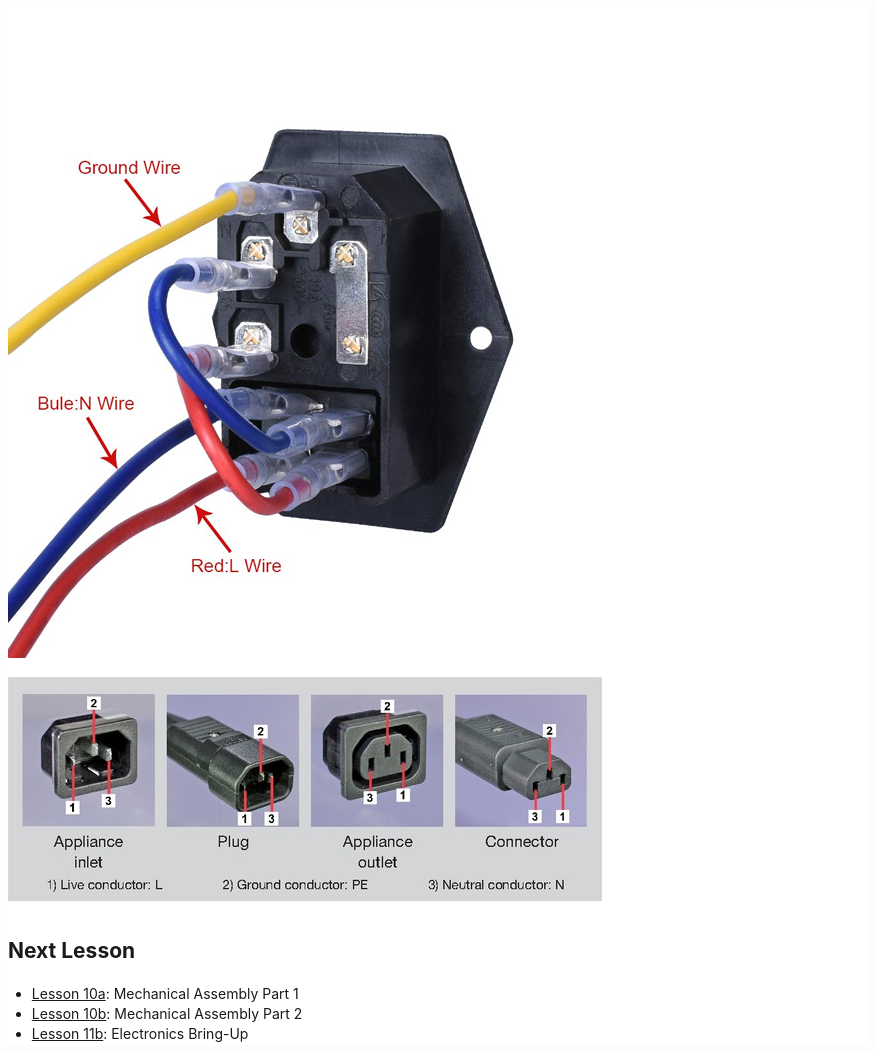 ![](../images/lesson11/acinputwireslabeled.png)

![](../images/lesson11/iecsignals.png)

## Next Lesson

 * [Lesson 10a](ordered_lessons/lesson10a.md): Mechanical Assembly Part 1
 * [Lesson 10b](ordered_lessons/lesson10b.md): Mechanical Assembly Part 2
 * [Lesson 11b](ordered_lessons/lesson11b.md): Electronics Bring-Up
